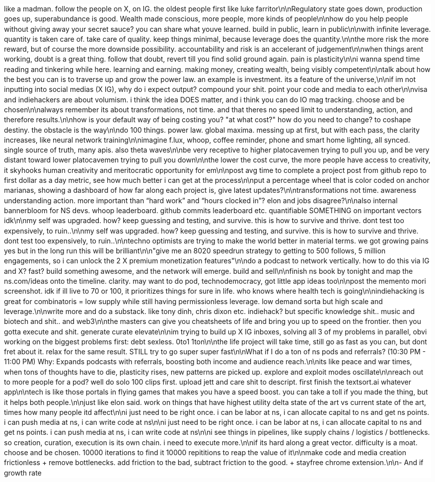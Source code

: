 like a madman. follow the people on X, on IG. the oldest people first like luke farritor\n\nRegulatory state goes down, production goes up, superabundance is good. Wealth made conscious, more people, more kinds of people\n\nhow do you help people without giving away your secret sauce? you can share what youve learned. build in public, learn in public\n\nwith infinite leverage. quantity is taken care of. take care of quality. keep things minimal, because leverage does the quantity.\n\nthe more risk the more reward, but of course the more downside possibility. accountability and risk is an accelerant of judgement\n\nwhen things arent working, doubt is a great thing. follow that doubt, revert till you find solid ground again. pain is plasticity\n\ni wanna spend time reading and tinkering while here. learning and earning. making money, creating wealth, being visibly competent\n\ntalk about how the best you can is to traverse up and grow the power law. an example is investment. its a feature of the universe,\n\nif im not inputting into social medias (X IG), why do i expect output? compound your shit. point your code and media to each other\n\nvisa and indiehackers are about volumism. i think the idea DOES matter, and i think you can do IO mag tracking. choose and be chosen\n\nalways remember its about transformations, not time. and that theres no speed limit to understanding, action, and therefore results.\n\nhow is your default way of being costing you? "at what cost?" how do you need to change? to coshape destiny. the obstacle is the way\n\ndo 100 things. power law. global maxima. messing up at first, but with each pass, the clarity increases, like neural network training\n\nimagine f.lux, whoop, coffee reminder, phone and smart home lighting, all synced. single source of truth, many apis. also theta waves\n\nbe very receptive to higher platocavemen trying to pull you up, and be very distant toward lower platocavemen trying to pull you down\n\nthe lower the cost curve, the more people have access to creativity, it skyhooks human creativity and meritocratic opportunity for em\n\npost avg time to complete a project post from github repo to first dollar as a day metric, see how much better i can get at the process\n\nput a percentage wheel that is color coded on anchor marianas, showing a dashboard of how far along each project is, give latest updates?\n\ntransformations not time. awareness understanding action. more important than “hard work” and “hours clocked in”? elon and jobs disagree?\n\nalso internal bannerbloom for NS devs. whoop leaderboard. github commits leaderboard etc. quantifiable SOMETHING on important vectors idk\n\nmy self was upgraded. how? keep guessing and testing, and survive. this is how to survive and thrive. dont test too expensively, to ruin..\n\nmy self was upgraded. how? keep guessing and testing, and survive. this is how to survive and thrive. dont test too expensively, to ruin..\n\ntechno optimists are trying to make the world better in material terms. we got growing pains yes but in the long run this will be brilliant\n\n"give me an 8020 speedrun strategy to getting to 500 follows, 5 million engagements, so i can unlock the 2 X premium monetization features"\n\ndo a podcast to network vertically. how to do this via IG and X? fast? build something awesome, and the network will emerge. build and sell\n\nfinish ns book by tonight and map the ns.com/ideas onto the timeline. clarity. may want to do pod, technodemocracy, got little app ideas too\n\npost the memento mori screenshot. idk if ill live to 70 or 100, it prioritizes things for sure in life. who knows where health tech is going\n\nindiehacking is great for combinatoris = low supply while still having permissionless leverage. low demand sorta but high scale and leverage.\n\nwrite more and do a substack. like tony dinh, chris dixon etc. indiehack? but specific knowledge shit.. music and biotech and shit.. and web3\n\nthe masters can give you cheatsheets of life and bring you up to speed on the frontier. then you gotta execute and shit. generate curate elevate\n\nim trying to build up X IG inboxes, solving all 3 of my problems in parallel, obvi working on the biggest problems first: debt sexless. 0to1 1ton\n\nthe life project will take time, still go as fast as you can, but dont fret about it. relax for the same result. STILL try to go super super fast\n\nWhat if I do a ton of ns pods and referrals? (10:30 PM - 11:00 PM) Why: Expands podcasts with referrals, boosting both income and audience reach.\n\nits like peace and war times, when tons of thoughts have to die, plasticity rises, new patterns are picked up. explore and exploit modes oscillate\n\nreach out to more people for a pod? well do solo 100 clips first. upload jett and care shit to descript. first finish the textsort.ai whatever app\n\ntech is like those portals in flying games that makes you have a speed boost. you can take a toll if you made the thing, but it helps both people.\n\njust like elon said. work on things that have highest utility delta state of the art vs current state of the art, times how many people itd affect\n\ni just need to be right once. i can be labor at ns, i can allocate capital to ns and get ns points. i can push media at ns, i can write code at ns\n\ni just need to be right once. i can be labor at ns, i can allocate capital to ns and get ns points. i can push media at ns, i can write code at ns\n\ni see things in pipelines, like supply chains / logistics / bottlenecks. so creation, curation, execution is its own chain. i need to execute more.\n\nif its hard along a great vector. difficulty is a moat. choose and be chosen. 10000 iterations to find it 10000 repititions to reap the value of it\n\nmake code and media creation frictionless + remove bottlenecks. add friction to the bad, subtract friction to the good. + stayfree chrome extension.\n\n- And if growth rate